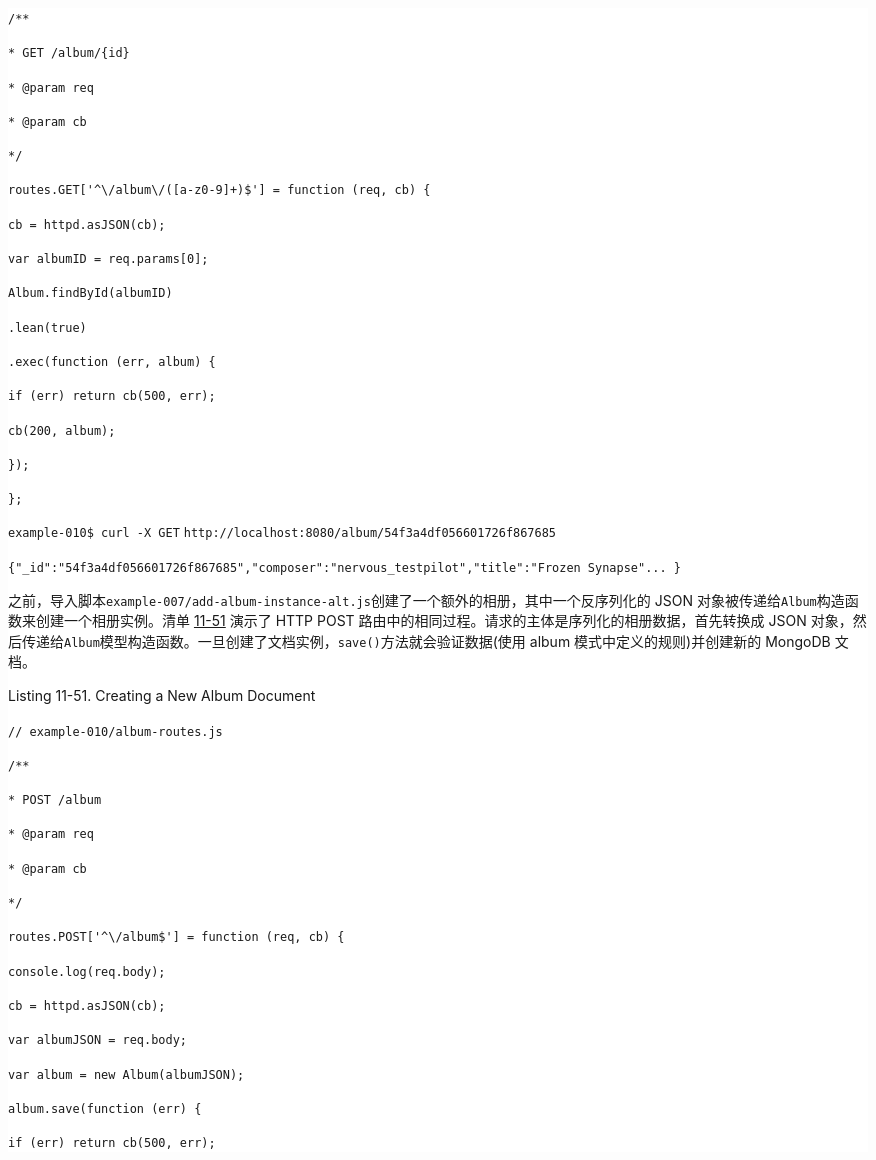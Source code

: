 `/**`

`* GET /album/{id}`

`* @param req`

`* @param cb`

`*/`

`routes.GET['^\/album\/([a-z0-9]+)$'] = function (req, cb) {`

`cb = httpd.asJSON(cb);`

`var albumID = req.params[0];`

`Album.findById(albumID)`

`.lean(true)`

`.exec(function (err, album) {`

`if (err) return cb(500, err);`

`cb(200, album);`

`});`

`};`

`example-010$ curl -X GET` `http://localhost:8080/album/54f3a4df056601726f867685`

`{"_id":"54f3a4df056601726f867685","composer":"nervous_testpilot","title":"Frozen Synapse"... }`

之前，导入脚本`example-007/add-album-instance-alt.js`创建了一个额外的相册，其中一个反序列化的 JSON 对象被传递给`Album`构造函数来创建一个相册实例。清单 [11-51](#FPar57) 演示了 HTTP POST 路由中的相同过程。请求的主体是序列化的相册数据，首先转换成 JSON 对象，然后传递给`Album`模型构造函数。一旦创建了文档实例，`save()`方法就会验证数据(使用 album 模式中定义的规则)并创建新的 MongoDB 文档。

Listing 11-51\. Creating a New Album Document

`// example-010/album-routes.js`

`/**`

`* POST /album`

`* @param req`

`* @param cb`

`*/`

`routes.POST['^\/album$'] = function (req, cb) {`

`console.log(req.body);`

`cb = httpd.asJSON(cb);`

`var albumJSON = req.body;`

`var album = new Album(albumJSON);`

`album.save(function (err) {`

`if (err) return cb(500, err);`

